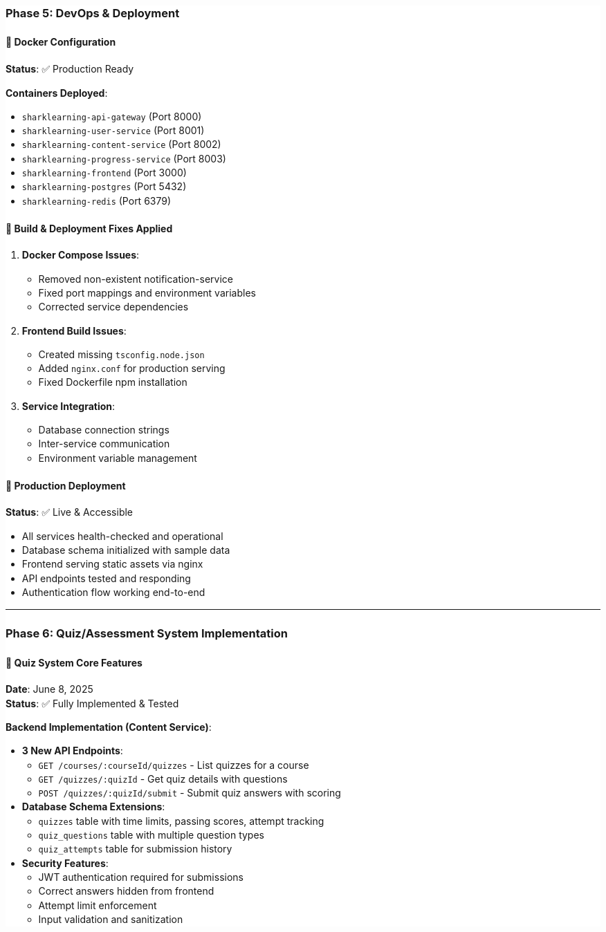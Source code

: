 
### Phase 5: DevOps & Deployment

#### 🐳 Docker Configuration
**Status**: ✅ Production Ready

**Containers Deployed**:
- `sharklearning-api-gateway` (Port 8000)
- `sharklearning-user-service` (Port 8001)
- `sharklearning-content-service` (Port 8002)
- `sharklearning-progress-service` (Port 8003)
- `sharklearning-frontend` (Port 3000)
- `sharklearning-postgres` (Port 5432)
- `sharklearning-redis` (Port 6379)

#### 🔧 Build & Deployment Fixes Applied
1. **Docker Compose Issues**:
   - Removed non-existent notification-service
   - Fixed port mappings and environment variables
   - Corrected service dependencies

2. **Frontend Build Issues**:
   - Created missing `tsconfig.node.json`
   - Added `nginx.conf` for production serving
   - Fixed Dockerfile npm installation

3. **Service Integration**:
   - Database connection strings
   - Inter-service communication
   - Environment variable management

#### 🚀 Production Deployment
**Status**: ✅ Live & Accessible
- All services health-checked and operational
- Database schema initialized with sample data
- Frontend serving static assets via nginx
- API endpoints tested and responding
- Authentication flow working end-to-end

---

### Phase 6: Quiz/Assessment System Implementation

#### 🎯 Quiz System Core Features
**Date**: June 8, 2025  
**Status**: ✅ Fully Implemented & Tested

**Backend Implementation (Content Service)**:
- **3 New API Endpoints**:
  - `GET /courses/:courseId/quizzes` - List quizzes for a course
  - `GET /quizzes/:quizId` - Get quiz details with questions
  - `POST /quizzes/:quizId/submit` - Submit quiz answers with scoring
- **Database Schema Extensions**:
  - `quizzes` table with time limits, passing scores, attempt tracking
  - `quiz_questions` table with multiple question types
  - `quiz_attempts` table for submission history
- **Security Features**:
  - JWT authentication required for submissions
  - Correct answers hidden from frontend
  - Attempt limit enforcement
  - Input validation and sanitization
